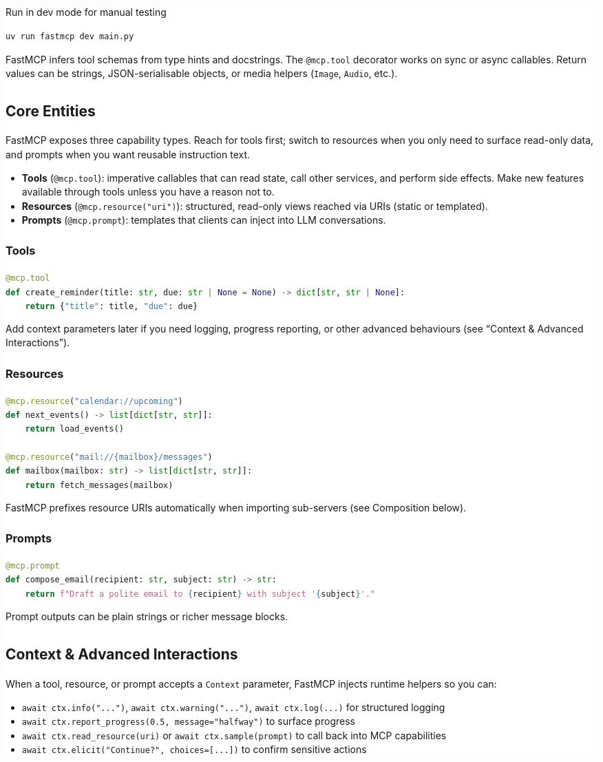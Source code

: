 Run in dev mode for manual testing
```bash
uv run fastmcp dev main.py
```

FastMCP infers tool schemas from type hints and docstrings. The `@mcp.tool`
decorator works on sync or async callables. Return values can be strings,
JSON-serialisable objects, or media helpers (`Image`, `Audio`, etc.).

## Core Entities
FastMCP exposes three capability types. Reach for tools first; switch to
resources when you only need to surface read-only data, and prompts when you
want reusable instruction text.

- **Tools** (`@mcp.tool`): imperative callables that can read state, call other
  services, and perform side effects. Make new features available through tools
  unless you have a reason not to.
- **Resources** (`@mcp.resource("uri")`): structured, read-only views reached
  via URIs (static or templated).
- **Prompts** (`@mcp.prompt`): templates that clients can inject into LLM
  conversations.

### Tools
```python
@mcp.tool
def create_reminder(title: str, due: str | None = None) -> dict[str, str | None]:
    return {"title": title, "due": due}
```
Add context parameters later if you need logging, progress reporting, or other
advanced behaviours (see “Context & Advanced Interactions”).

### Resources
```python
@mcp.resource("calendar://upcoming")
def next_events() -> list[dict[str, str]]:
    return load_events()

@mcp.resource("mail://{mailbox}/messages")
def mailbox(mailbox: str) -> list[dict[str, str]]:
    return fetch_messages(mailbox)
```
FastMCP prefixes resource URIs automatically when importing sub-servers (see
Composition below).

### Prompts
```python
@mcp.prompt
def compose_email(recipient: str, subject: str) -> str:
    return f"Draft a polite email to {recipient} with subject '{subject}'."
```
Prompt outputs can be plain strings or richer message blocks.

## Context & Advanced Interactions
When a tool, resource, or prompt accepts a `Context` parameter, FastMCP injects
runtime helpers so you can:
- `await ctx.info("...")`, `await ctx.warning("...")`, `await ctx.log(...)` for
  structured logging
- `await ctx.report_progress(0.5, message="halfway")` to surface progress
- `await ctx.read_resource(uri)` or `await ctx.sample(prompt)` to call back into
  MCP capabilities
- `await ctx.elicit("Continue?", choices=[...])` to confirm sensitive actions
